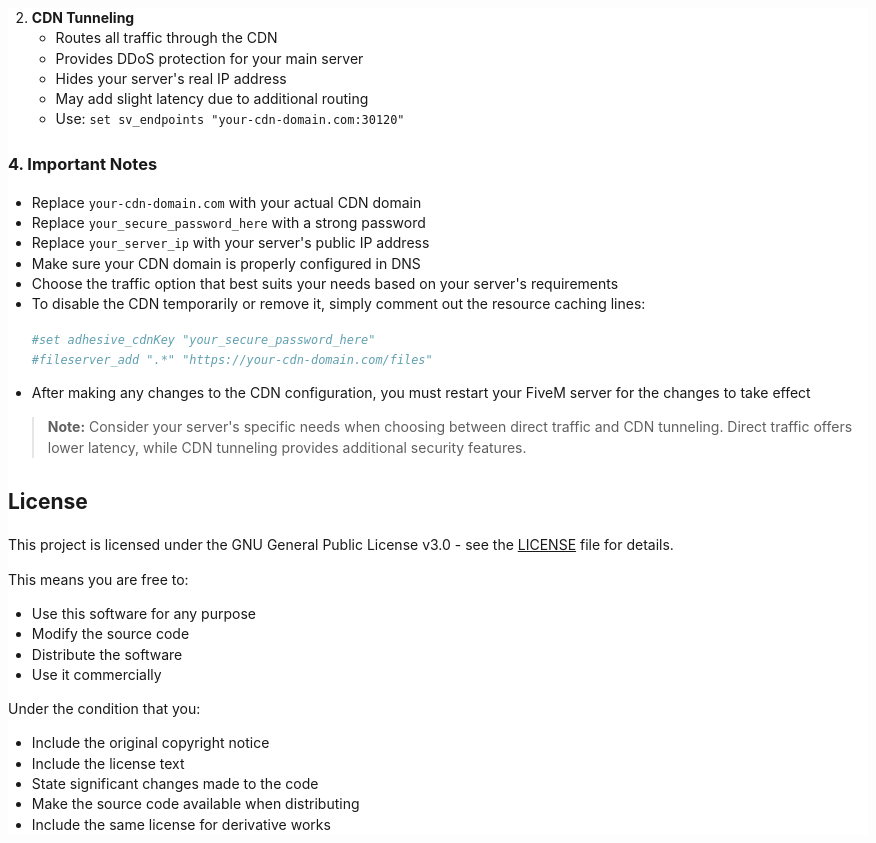 2. **CDN Tunneling**
   - Routes all traffic through the CDN
   - Provides DDoS protection for your main server
   - Hides your server's real IP address
   - May add slight latency due to additional routing
   - Use: `set sv_endpoints "your-cdn-domain.com:30120"`

### 4. Important Notes
- Replace `your-cdn-domain.com` with your actual CDN domain
- Replace `your_secure_password_here` with a strong password
- Replace `your_server_ip` with your server's public IP address
- Make sure your CDN domain is properly configured in DNS
- Choose the traffic option that best suits your needs based on your server's requirements
- To disable the CDN temporarily or remove it, simply comment out the resource caching lines:
  ```cfg
  #set adhesive_cdnKey "your_secure_password_here"
  #fileserver_add ".*" "https://your-cdn-domain.com/files"
  ```
- After making any changes to the CDN configuration, you must restart your FiveM server for the changes to take effect

> **Note:** Consider your server's specific needs when choosing between direct traffic and CDN tunneling. Direct traffic offers lower latency, while CDN tunneling provides additional security features.

## License

This project is licensed under the GNU General Public License v3.0 - see the [LICENSE](LICENSE) file for details.

This means you are free to:
* Use this software for any purpose
* Modify the source code
* Distribute the software
* Use it commercially

Under the condition that you:
* Include the original copyright notice
* Include the license text
* State significant changes made to the code
* Make the source code available when distributing
* Include the same license for derivative works